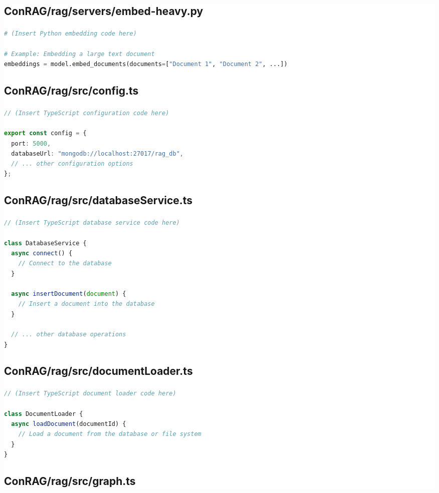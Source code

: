 ## ConRAG/rag/servers/embed-heavy.py

```python
# (Insert Python embedding code here)

# Example: Embedding a large text document
embeddings = model.embed_documents(documents=["Document 1", "Document 2", ...])
```

## ConRAG/rag/src/config.ts

```typescript
// (Insert TypeScript configuration code here)

export const config = {
  port: 5000,
  databaseUrl: "mongodb://localhost:27017/rag_db",
  // ... other configuration options
};
```

## ConRAG/rag/src/databaseService.ts

```typescript
// (Insert TypeScript database service code here)

class DatabaseService {
  async connect() {
    // Connect to the database
  }

  async insertDocument(document) {
    // Insert a document into the database
  }

  // ... other database operations
}
```

## ConRAG/rag/src/documentLoader.ts

```typescript
// (Insert TypeScript document loader code here)

class DocumentLoader {
  async loadDocument(documentId) {
    // Load a document from the database or file system
  }
}
```

## ConRAG/rag/src/graph.ts
